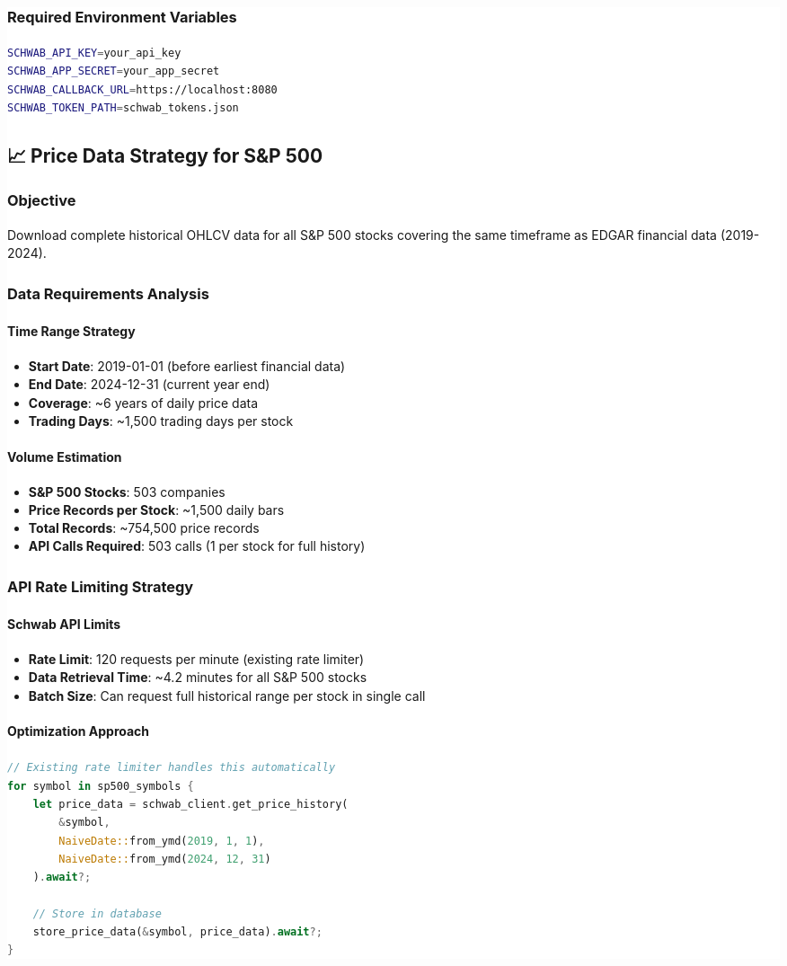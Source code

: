 ### Required Environment Variables
```bash
SCHWAB_API_KEY=your_api_key
SCHWAB_APP_SECRET=your_app_secret  
SCHWAB_CALLBACK_URL=https://localhost:8080
SCHWAB_TOKEN_PATH=schwab_tokens.json
```

## 📈 Price Data Strategy for S&P 500

### Objective
Download complete historical OHLCV data for all S&P 500 stocks covering the same timeframe as EDGAR financial data (2019-2024).

### Data Requirements Analysis

#### Time Range Strategy
- **Start Date**: 2019-01-01 (before earliest financial data)
- **End Date**: 2024-12-31 (current year end)
- **Coverage**: ~6 years of daily price data
- **Trading Days**: ~1,500 trading days per stock

#### Volume Estimation
- **S&P 500 Stocks**: 503 companies
- **Price Records per Stock**: ~1,500 daily bars
- **Total Records**: ~754,500 price records
- **API Calls Required**: 503 calls (1 per stock for full history)

### API Rate Limiting Strategy

#### Schwab API Limits
- **Rate Limit**: 120 requests per minute (existing rate limiter)
- **Data Retrieval Time**: ~4.2 minutes for all S&P 500 stocks
- **Batch Size**: Can request full historical range per stock in single call

#### Optimization Approach
```rust
// Existing rate limiter handles this automatically
for symbol in sp500_symbols {
    let price_data = schwab_client.get_price_history(
        &symbol,
        NaiveDate::from_ymd(2019, 1, 1),
        NaiveDate::from_ymd(2024, 12, 31)
    ).await?;
    
    // Store in database
    store_price_data(&symbol, price_data).await?;
}
```
